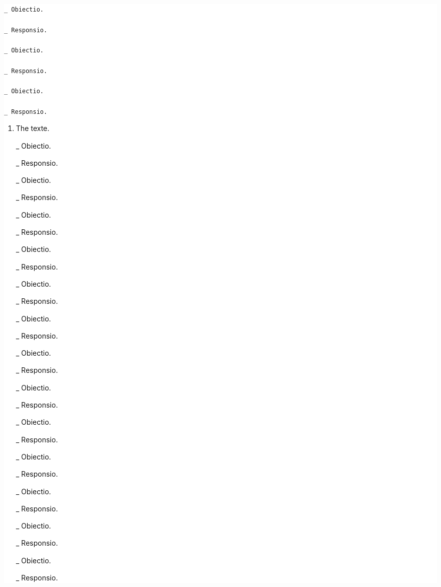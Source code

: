     _ Obiectio.

    _ Responsio.

    _ Obiectio.

    _ Responsio.

    _ Obiectio.

    _ Responsio.

1. The texte.

    _ Obiectio.

    _ Responsio.

    _ Obiectio.

    _ Responsio.

    _ Obiectio.

    _ Responsio.

    _ Obiectio.

    _ Responsio.

    _ Obiectio.

    _ Responsio.

    _ Obiectio.

    _ Responsio.

    _ Obiectio.

    _ Responsio.

    _ Obiectio.

    _ Responsio.

    _ Obiectio.

    _ Responsio.

    _ Obiectio.

    _ Responsio.

    _ Obiectio.

    _ Responsio.

    _ Obiectio.

    _ Responsio.

    _ Obiectio.

    _ Responsio.
